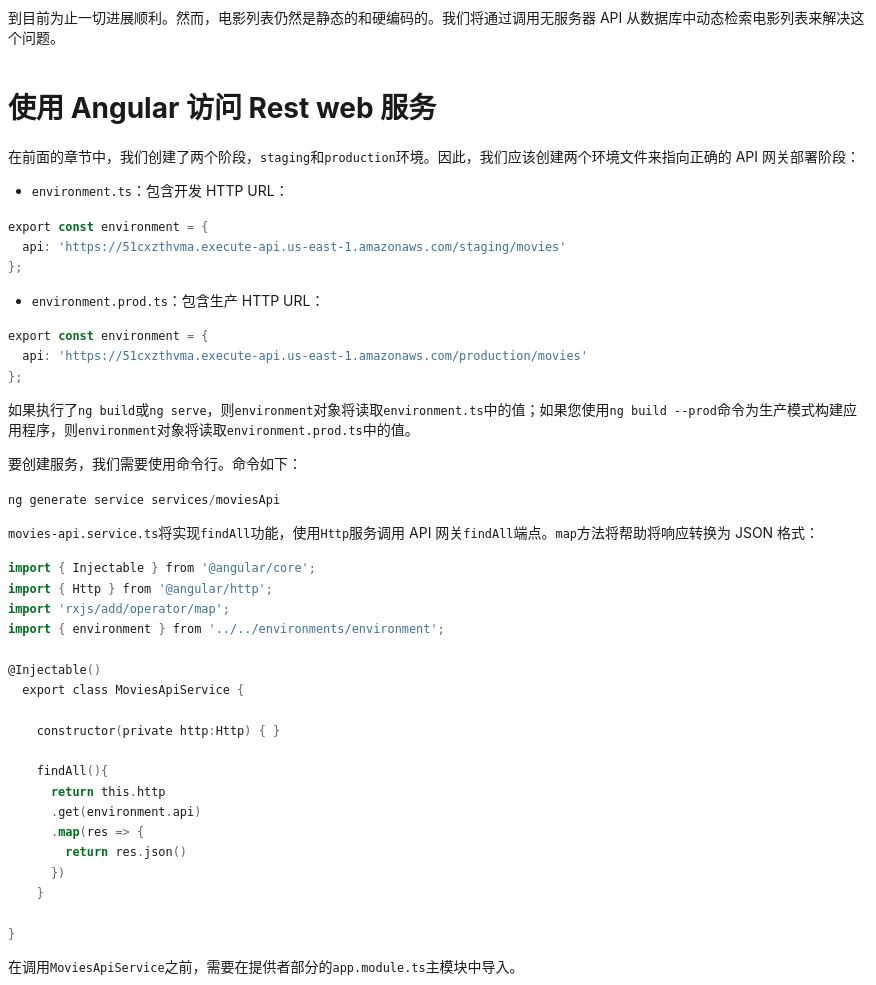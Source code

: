 到目前为止一切进展顺利。然而，电影列表仍然是静态的和硬编码的。我们将通过调用无服务器 API 从数据库中动态检索电影列表来解决这个问题。

# 使用 Angular 访问 Rest web 服务

在前面的章节中，我们创建了两个阶段，`staging`和`production`环境。因此，我们应该创建两个环境文件来指向正确的 API 网关部署阶段：

*   `environment.ts`：包含开发 HTTP URL：

```go
export const environment = {
  api: 'https://51cxzthvma.execute-api.us-east-1.amazonaws.com/staging/movies'
};
```

*   `environment.prod.ts`：包含生产 HTTP URL：

```go
export const environment = {
  api: 'https://51cxzthvma.execute-api.us-east-1.amazonaws.com/production/movies'
};
```

如果执行了`ng build`或`ng serve`，则`environment`对象将读取`environment.ts`中的值；如果您使用`ng build --prod`命令为生产模式构建应用程序，则`environment`对象将读取`environment.prod.ts`中的值。

要创建服务，我们需要使用命令行。命令如下：

```go
ng generate service services/moviesApi
```

`movies-api.service.ts`将实现`findAll`功能，使用`Http`服务调用 API 网关`findAll`端点。`map`方法将帮助将响应转换为 JSON 格式：

```go
import { Injectable } from '@angular/core';
import { Http } from '@angular/http';
import 'rxjs/add/operator/map';
import { environment } from '../../environments/environment';

@Injectable()
  export class MoviesApiService {

    constructor(private http:Http) { }

    findAll(){
      return this.http
      .get(environment.api)
      .map(res => {
        return res.json()
      })
    }

}
```

在调用`MoviesApiService`之前，需要在提供者部分的`app.module.ts`主模块中导入。
